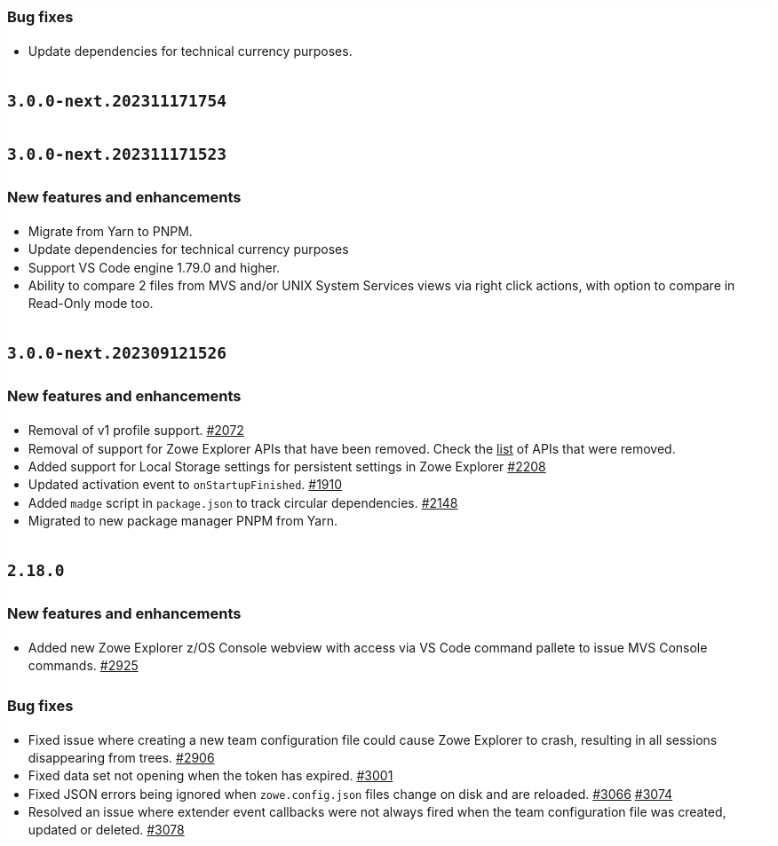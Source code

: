 ### Bug fixes

- Update dependencies for technical currency purposes.

## `3.0.0-next.202311171754`

## `3.0.0-next.202311171523`

### New features and enhancements

- Migrate from Yarn to PNPM.
- Update dependencies for technical currency purposes
- Support VS Code engine 1.79.0 and higher.
- Ability to compare 2 files from MVS and/or UNIX System Services views via right click actions, with option to compare in Read-Only mode too.

## `3.0.0-next.202309121526`

### New features and enhancements

- Removal of v1 profile support. [#2072](https://github.com/zowe/vscode-extension-for-zowe/issues/2072)
- Removal of support for Zowe Explorer APIs that have been removed. Check the [list](https://github.com/zowe/vscode-extension-for-zowe/tree/next/docs/early-access/v3/Extenders.md) of APIs that were removed.
- Added support for Local Storage settings for persistent settings in Zowe Explorer [#2208](https://github.com/zowe/vscode-extension-for-zowe/issues/2208)
- Updated activation event to `onStartupFinished`. [#1910](https://github.com/zowe/vscode-extension-for-zowe/issues/1910)
- Added `madge` script in `package.json` to track circular dependencies. [#2148](https://github.com/zowe/vscode-extension-for-zowe/issues/2148)
- Migrated to new package manager PNPM from Yarn.

## `2.18.0`

### New features and enhancements

- Added new Zowe Explorer z/OS Console webview with access via VS Code command pallete to issue MVS Console commands. [#2925](https://github.com/zowe/zowe-explorer-vscode/pull/2925)

### Bug fixes

- Fixed issue where creating a new team configuration file could cause Zowe Explorer to crash, resulting in all sessions disappearing from trees. [#2906](https://github.com/zowe/zowe-explorer-vscode/issues/2906)
- Fixed data set not opening when the token has expired. [#3001](https://github.com/zowe/zowe-explorer-vscode/issues/3001)
- Fixed JSON errors being ignored when `zowe.config.json` files change on disk and are reloaded. [#3066](https://github.com/zowe/zowe-explorer-vscode/issues/3066) [#3074](https://github.com/zowe/zowe-explorer-vscode/issues/3074)
- Resolved an issue where extender event callbacks were not always fired when the team configuration file was created, updated or deleted. [#3078](https://github.com/zowe/zowe-explorer-vscode/issues/3078)
